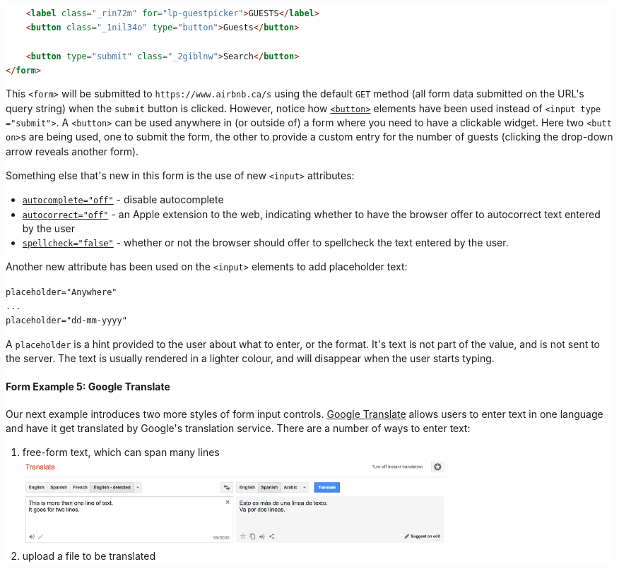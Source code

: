 ```html
    <label class="_rin72m" for="lp-guestpicker">GUESTS</label>
    <button class="_1nil34o" type="button">Guests</button>
    
    <button type="submit" class="_2giblnw">Search</button>
</form>
```

This `<form>` will be submitted to `https://www.airbnb.ca/s` using the default `GET`
method (all form data submitted on the URL's query string) when the `submit` button
is clicked.  However, notice how [`<button>`](https://developer.mozilla.org/en-US/docs/Web/HTML/Element/button)
elements have been used instead of `<input type="submit">`.  A `<button>` can be
used anywhere in (or outside of) a form where you need to have a clickable widget.
Here two `<button>`s are being used, one to submit the form, the other to provide
a custom entry for the number of guests (clicking the drop-down arrow reveals another form).

Something else that's new in this form is the use of new `<input>` attributes:

* [`autocomplete="off"`](https://developer.mozilla.org/en-US/docs/Web/HTML/Element/input#autocomplete) - disable autocomplete
* [`autocorrect="off"`](https://developer.mozilla.org/en-US/docs/Web/HTML/Element/input/text#autocorrect) - an Apple extension to the web, indicating whether to have the browser offer to autocorrect text entered by the user
* [`spellcheck="false"`](https://developer.mozilla.org/en-US/docs/Web/HTML/Element/input/text#spellcheck) - whether or not the browser should offer to spellcheck the text entered by the user.

Another new attribute has been used on the `<input>` elements to add placeholder
text:

```
placeholder="Anywhere"
...
placeholder="dd-mm-yyyy"
```

A `placeholder` is a hint provided to the user about what to enter, or the format.
It's text is not part of the value, and is not sent to the server.  The text
is usually rendered in a lighter colour, and will disappear when the user starts
typing.


#### Form Example 5: Google Translate

Our next example introduces two more styles of form input controls.  [Google Translate](https://translate.google.ca/)
allows users to enter text in one language and have it get translated by Google's
translation service.  There are a number of ways to enter text:

1. free-form text, which can span many lines
    <img alt="Google Translate with textarea" src="images/google-translate.png" width="600">
1. upload a file to be translated
